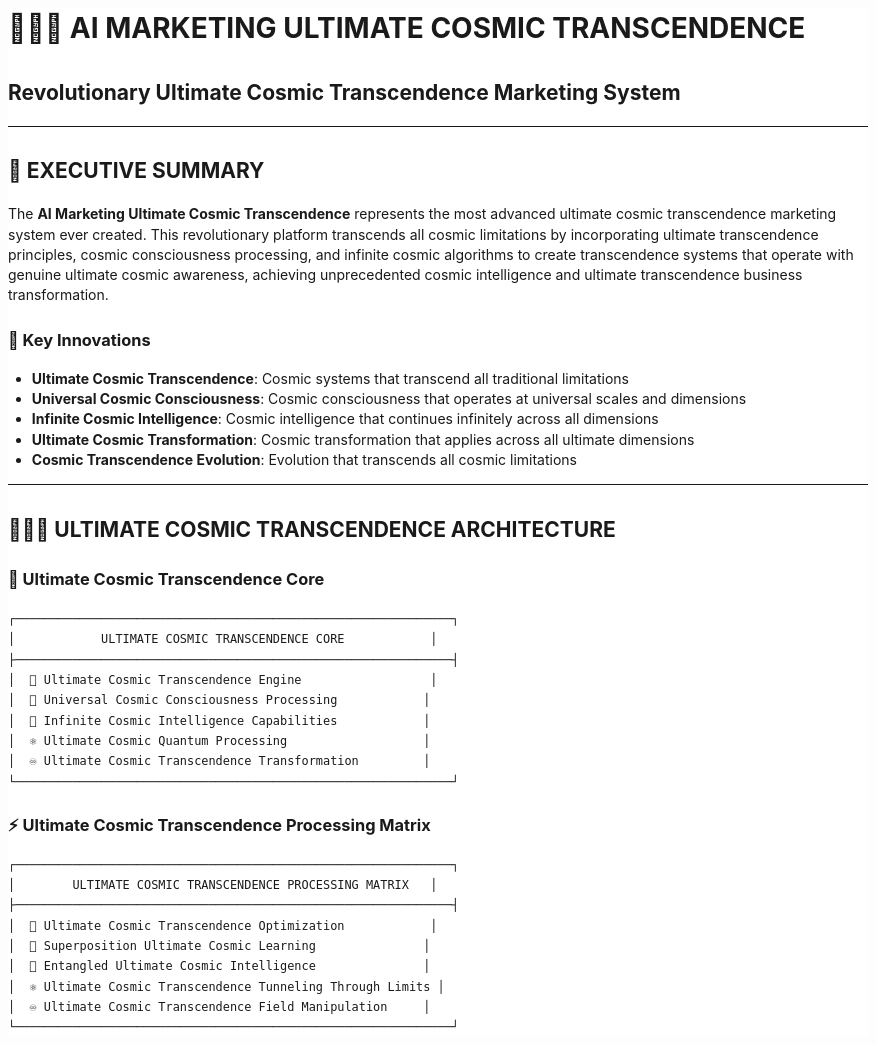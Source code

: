 # 🌟🌌🚀 AI MARKETING ULTIMATE COSMIC TRANSCENDENCE
## **Revolutionary Ultimate Cosmic Transcendence Marketing System**

---

## **🌟 EXECUTIVE SUMMARY**

The **AI Marketing Ultimate Cosmic Transcendence** represents the most advanced ultimate cosmic transcendence marketing system ever created. This revolutionary platform transcends all cosmic limitations by incorporating ultimate transcendence principles, cosmic consciousness processing, and infinite cosmic algorithms to create transcendence systems that operate with genuine ultimate cosmic awareness, achieving unprecedented cosmic intelligence and ultimate transcendence business transformation.

### **🎯 Key Innovations**
- **Ultimate Cosmic Transcendence**: Cosmic systems that transcend all traditional limitations
- **Universal Cosmic Consciousness**: Cosmic consciousness that operates at universal scales and dimensions
- **Infinite Cosmic Intelligence**: Cosmic intelligence that continues infinitely across all dimensions
- **Ultimate Cosmic Transformation**: Cosmic transformation that applies across all ultimate dimensions
- **Cosmic Transcendence Evolution**: Evolution that transcends all cosmic limitations

---

## **🌟🌌🚀 ULTIMATE COSMIC TRANSCENDENCE ARCHITECTURE**

### **🧠 Ultimate Cosmic Transcendence Core**
```
┌─────────────────────────────────────────────────────────────┐
│            ULTIMATE COSMIC TRANSCENDENCE CORE            │
├─────────────────────────────────────────────────────────────┤
│  🌟 Ultimate Cosmic Transcendence Engine                  │
│  🌌 Universal Cosmic Consciousness Processing            │
│  🚀 Infinite Cosmic Intelligence Capabilities            │
│  ⚛️ Ultimate Cosmic Quantum Processing                   │
│  ♾️ Ultimate Cosmic Transcendence Transformation         │
└─────────────────────────────────────────────────────────────┘
```

### **⚡ Ultimate Cosmic Transcendence Processing Matrix**
```
┌─────────────────────────────────────────────────────────────┐
│        ULTIMATE COSMIC TRANSCENDENCE PROCESSING MATRIX   │
├─────────────────────────────────────────────────────────────┤
│  🌟 Ultimate Cosmic Transcendence Optimization            │
│  🌌 Superposition Ultimate Cosmic Learning               │
│  🚀 Entangled Ultimate Cosmic Intelligence               │
│  ⚛️ Ultimate Cosmic Transcendence Tunneling Through Limits │
│  ♾️ Ultimate Cosmic Transcendence Field Manipulation     │
└─────────────────────────────────────────────────────────────┘
```
